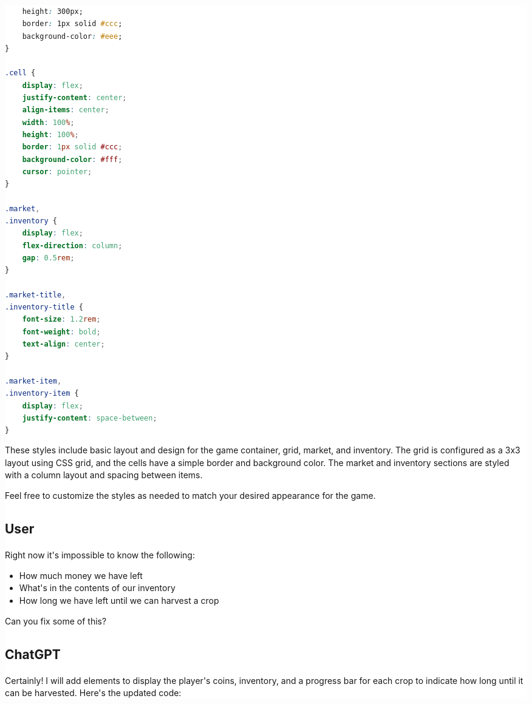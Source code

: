 ```css
    height: 300px;
    border: 1px solid #ccc;
    background-color: #eee;
}

.cell {
    display: flex;
    justify-content: center;
    align-items: center;
    width: 100%;
    height: 100%;
    border: 1px solid #ccc;
    background-color: #fff;
    cursor: pointer;
}

.market,
.inventory {
    display: flex;
    flex-direction: column;
    gap: 0.5rem;
}

.market-title,
.inventory-title {
    font-size: 1.2rem;
    font-weight: bold;
    text-align: center;
}

.market-item,
.inventory-item {
    display: flex;
    justify-content: space-between;
}
```

These styles include basic layout and design for the game container, grid, market, and inventory. The grid is configured as a 3x3 layout using CSS grid, and the cells have a simple border and background color. The market and inventory sections are styled with a column layout and spacing between items.

Feel free to customize the styles as needed to match your desired appearance for the game.
## User
Right now it's impossible to know the following:
* How much money we have left
* What's in the contents of our inventory
* How long we have left until we can harvest a crop

Can you fix some of this?
## ChatGPT
Certainly! I will add elements to display the player's coins, inventory, and a progress bar for each crop to indicate how long until it can be harvested. Here's the updated code:
